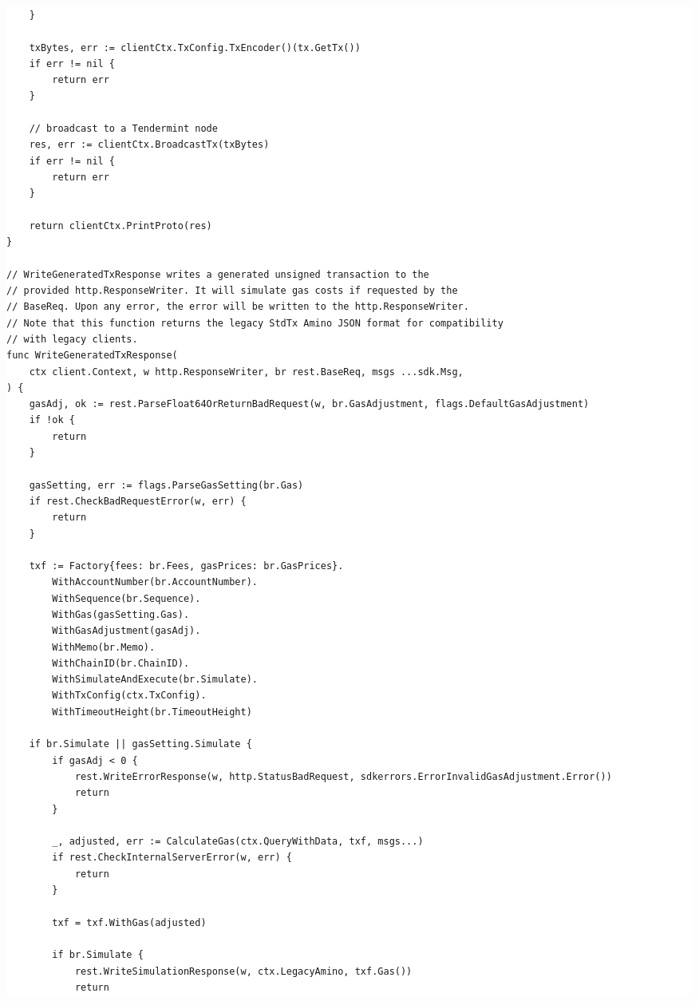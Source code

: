 ```golang
	}

	txBytes, err := clientCtx.TxConfig.TxEncoder()(tx.GetTx())
	if err != nil {
		return err
	}

	// broadcast to a Tendermint node
	res, err := clientCtx.BroadcastTx(txBytes)
	if err != nil {
		return err
	}

	return clientCtx.PrintProto(res)
}

// WriteGeneratedTxResponse writes a generated unsigned transaction to the
// provided http.ResponseWriter. It will simulate gas costs if requested by the
// BaseReq. Upon any error, the error will be written to the http.ResponseWriter.
// Note that this function returns the legacy StdTx Amino JSON format for compatibility
// with legacy clients.
func WriteGeneratedTxResponse(
	ctx client.Context, w http.ResponseWriter, br rest.BaseReq, msgs ...sdk.Msg,
) {
	gasAdj, ok := rest.ParseFloat64OrReturnBadRequest(w, br.GasAdjustment, flags.DefaultGasAdjustment)
	if !ok {
		return
	}

	gasSetting, err := flags.ParseGasSetting(br.Gas)
	if rest.CheckBadRequestError(w, err) {
		return
	}

	txf := Factory{fees: br.Fees, gasPrices: br.GasPrices}.
		WithAccountNumber(br.AccountNumber).
		WithSequence(br.Sequence).
		WithGas(gasSetting.Gas).
		WithGasAdjustment(gasAdj).
		WithMemo(br.Memo).
		WithChainID(br.ChainID).
		WithSimulateAndExecute(br.Simulate).
		WithTxConfig(ctx.TxConfig).
		WithTimeoutHeight(br.TimeoutHeight)

	if br.Simulate || gasSetting.Simulate {
		if gasAdj < 0 {
			rest.WriteErrorResponse(w, http.StatusBadRequest, sdkerrors.ErrorInvalidGasAdjustment.Error())
			return
		}

		_, adjusted, err := CalculateGas(ctx.QueryWithData, txf, msgs...)
		if rest.CheckInternalServerError(w, err) {
			return
		}

		txf = txf.WithGas(adjusted)

		if br.Simulate {
			rest.WriteSimulationResponse(w, ctx.LegacyAmino, txf.Gas())
			return
```